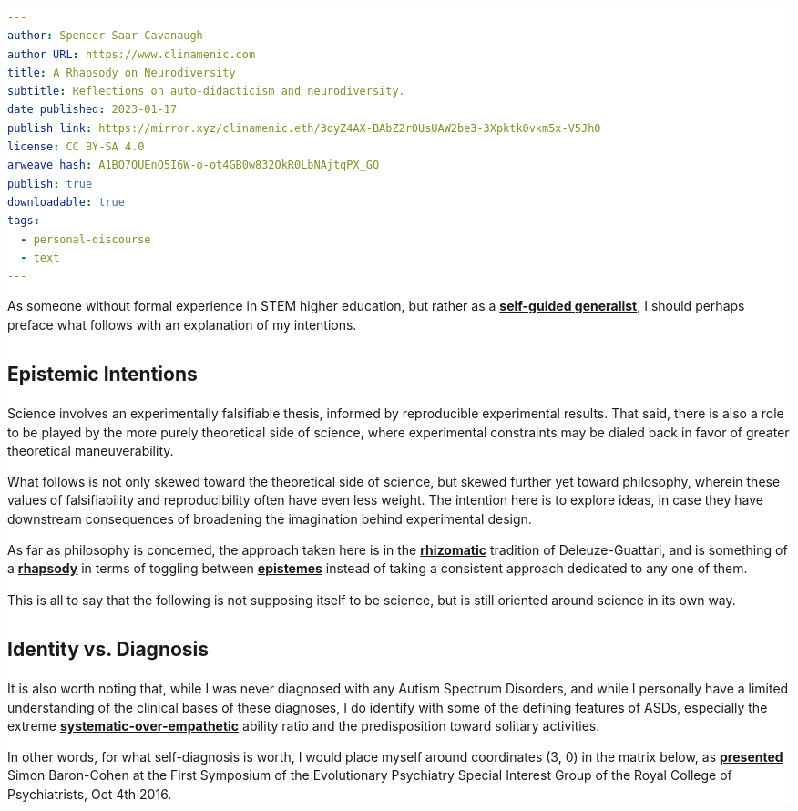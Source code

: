 ```yaml
---
author: Spencer Saar Cavanaugh
author URL: https://www.clinamenic.com
title: A Rhapsody on Neurodiversity
subtitle: Reflections on auto-didacticism and neurodiversity.
date published: 2023-01-17
publish link: https://mirror.xyz/clinamenic.eth/3oyZ4AX-BAbZ2r0UsUAW2be3-3Xpktk0vkm5x-V5Jh0
license: CC BY-SA 4.0
arweave hash: A1BQ7QUEnQ5I6W-o-ot4GB0w832OkR0LbNAjtqPX_GQ
publish: true
downloadable: true
tags:
  - personal-discourse
  - text
---
```


As someone without formal experience in STEM higher education, but rather as a [**self-guided generalist**](https://solosalon.substack.com/p/mogenpro-background), I should perhaps preface what follows with an explanation of my intentions.

## **Epistemic Intentions**

Science involves an experimentally falsifiable thesis, informed by reproducible experimental results. That said, there is also a role to be played by the more purely theoretical side of science, where experimental constraints may be dialed back in favor of greater theoretical maneuverability.

What follows is not only skewed toward the theoretical side of science, but skewed further yet toward philosophy, wherein these values of falsifiability and reproducibility often have even less weight. The intention here is to explore ideas, in case they have downstream consequences of broadening the imagination behind experimental design.

As far as philosophy is concerned, the approach taken here is in the [**rhizomatic**](<https://en.wikipedia.org/wiki/Rhizome_(philosophy)>) tradition of Deleuze-Guattari, and is something of a [**rhapsody**](<https://en.wikipedia.org/wiki/Rhapsody_(music)>) in terms of toggling between [**epistemes**](https://en.wikipedia.org/wiki/Episteme) instead of taking a consistent approach dedicated to any one of them.

This is all to say that the following is not supposing itself to be science, but is still oriented around science in its own way.

## **Identity vs. Diagnosis**

It is also worth noting that, while I was never diagnosed with any Autism Spectrum Disorders, and while I personally have a limited understanding of the clinical bases of these diagnoses, I do identify with some of the defining features of ASDs, especially the extreme [**systematic-over-empathetic**](https://en.wikipedia.org/wiki/Empathising%E2%80%93systemising_theory) ability ratio and the predisposition toward solitary activities.

In other words, for what self-diagnosis is worth, I would place myself around coordinates (3, 0) in the matrix below, as [**presented**](https://www.youtube.com/watch?v=0o1PXeFEcL0) Simon Baron-Cohen at the First Symposium of the Evolutionary Psychiatry Special Interest Group of the Royal College of Psychiatrists, Oct 4th 2016.
